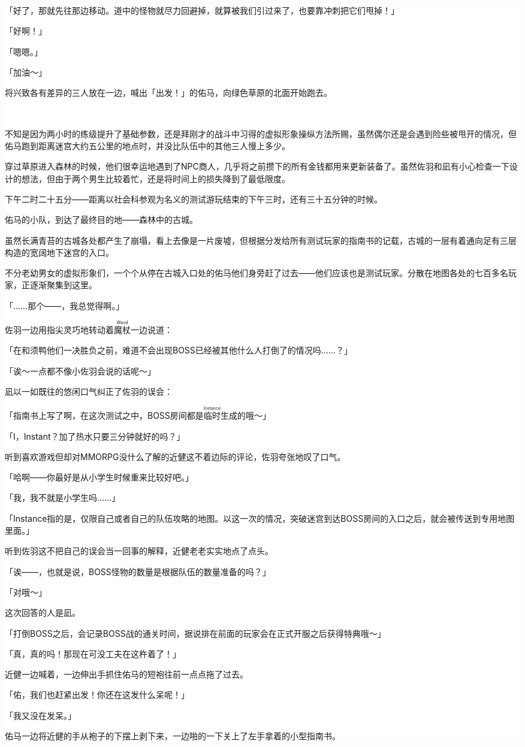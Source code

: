 「好了，那就先往那边移动。道中的怪物就尽力回避掉，就算被我们引过来了，也要靠冲刺把它们甩掉！」

「好啊！」

「嗯嗯。」

「加油～」

将兴致各有差异的三人放在一边，喊出「出发！」的佑马，向绿色草原的北面开始跑去。

&emsp;

不知是因为两小时的练级提升了基础参数，还是拜刚才的战斗中习得的虚拟形象操纵方法所赐，虽然偶尔还是会遇到险些被甩开的情况，但佑马跑到距离迷宫大约五公里的地点时，并没比队伍中的其他三人慢上多少。

穿过草原进入森林的时候，他们很幸运地遇到了NPC商人，几乎将之前攒下的所有金钱都用来更新装备了。虽然佐羽和凪有小心检查一下设计的想法，但由于两个男生比较着忙，还是将时间上的损失降到了最低限度。

下午二时二十五分——距离以社会科参观为名义的测试游玩结束的下午三时，还有三十五分钟的时候。

佑马的小队，到达了最终目的地——森林中的古城。

虽然长满青苔的古城各处都产生了崩塌，看上去像是一片废墟，但根据分发给所有测试玩家的指南书的记载，古城的一层有着通向足有三层构造的宽阔地下迷宫的入口。

不分老幼男女的虚拟形象们，一个个从停在古城入口处的佑马他们身旁赶了过去——他们应该也是测试玩家。分散在地图各处的七百多名玩家，正逐渐聚集到这里。

「……那个——，我总觉得啊。」

佐羽一边用指尖灵巧地转动着<ruby>魔杖<rt>Wand</rt></ruby>一边说道：

「在和须鸭他们一决胜负之前，难道不会出现BOSS已经被其他什么人打倒了的情况吗……？」

「诶～一点都不像小佐羽会说的话呢～」

凪以一如既往的悠闲口气纠正了佐羽的误会：

「指南书上写了啊，在这次测试之中，BOSS房间都是<ruby>临时<rt>Instance</rt></ruby>生成的哦～」

「I，Instant？加了热水只要三分钟就好的吗？」

听到喜欢游戏但却对MMORPG没什么了解的近健这不着边际的评论，佐羽夸张地叹了口气。

「哈啊——你最好是从小学生时候重来比较好吧。」

「我，我不就是小学生吗……」

「Instance指的是，仅限自己或者自己的队伍攻略的地图。以这一次的情况，突破迷宫到达BOSS房间的入口之后，就会被传送到专用地图里面。」

听到佐羽这不把自己的误会当一回事的解释，近健老老实实地点了点头。

「诶——，也就是说，BOSS怪物的数量是根据队伍的数量准备的吗？」

「对哦～」

这次回答的人是凪。

「打倒BOSS之后，会记录BOSS战的通关时间，据说排在前面的玩家会在正式开服之后获得特典哦～」

「真，真的吗！那现在可没工夫在这杵着了！」

近健一边喊着，一边伸出手抓住佑马的短袍往前一点点拖了过去。

「佑，我们也赶紧出发！你还在这发什么呆呢！」

「我又没在发呆。」

佑马一边将近健的手从袍子的下摆上剥下来，一边啪的一下关上了左手拿着的小型指南书。
